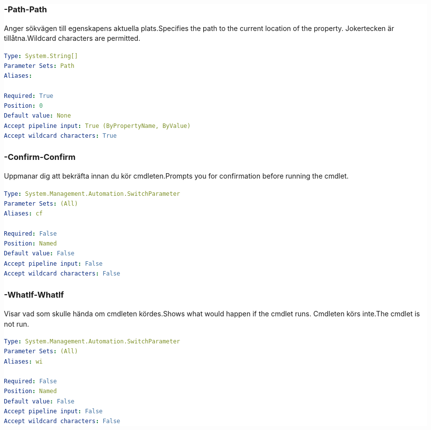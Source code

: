 ### <span data-ttu-id="3a032-154">-Path</span><span class="sxs-lookup"><span data-stu-id="3a032-154">-Path</span></span>

<span data-ttu-id="3a032-155">Anger sökvägen till egenskapens aktuella plats.</span><span class="sxs-lookup"><span data-stu-id="3a032-155">Specifies the path to the current location of the property.</span></span>
<span data-ttu-id="3a032-156">Jokertecken är tillåtna.</span><span class="sxs-lookup"><span data-stu-id="3a032-156">Wildcard characters are permitted.</span></span>

```yaml
Type: System.String[]
Parameter Sets: Path
Aliases:

Required: True
Position: 0
Default value: None
Accept pipeline input: True (ByPropertyName, ByValue)
Accept wildcard characters: True
```

### <span data-ttu-id="3a032-157">-Confirm</span><span class="sxs-lookup"><span data-stu-id="3a032-157">-Confirm</span></span>

<span data-ttu-id="3a032-158">Uppmanar dig att bekräfta innan du kör cmdleten.</span><span class="sxs-lookup"><span data-stu-id="3a032-158">Prompts you for confirmation before running the cmdlet.</span></span>

```yaml
Type: System.Management.Automation.SwitchParameter
Parameter Sets: (All)
Aliases: cf

Required: False
Position: Named
Default value: False
Accept pipeline input: False
Accept wildcard characters: False
```

### <span data-ttu-id="3a032-159">-WhatIf</span><span class="sxs-lookup"><span data-stu-id="3a032-159">-WhatIf</span></span>

<span data-ttu-id="3a032-160">Visar vad som skulle hända om cmdleten kördes.</span><span class="sxs-lookup"><span data-stu-id="3a032-160">Shows what would happen if the cmdlet runs.</span></span>
<span data-ttu-id="3a032-161">Cmdleten körs inte.</span><span class="sxs-lookup"><span data-stu-id="3a032-161">The cmdlet is not run.</span></span>

```yaml
Type: System.Management.Automation.SwitchParameter
Parameter Sets: (All)
Aliases: wi

Required: False
Position: Named
Default value: False
Accept pipeline input: False
Accept wildcard characters: False
```
